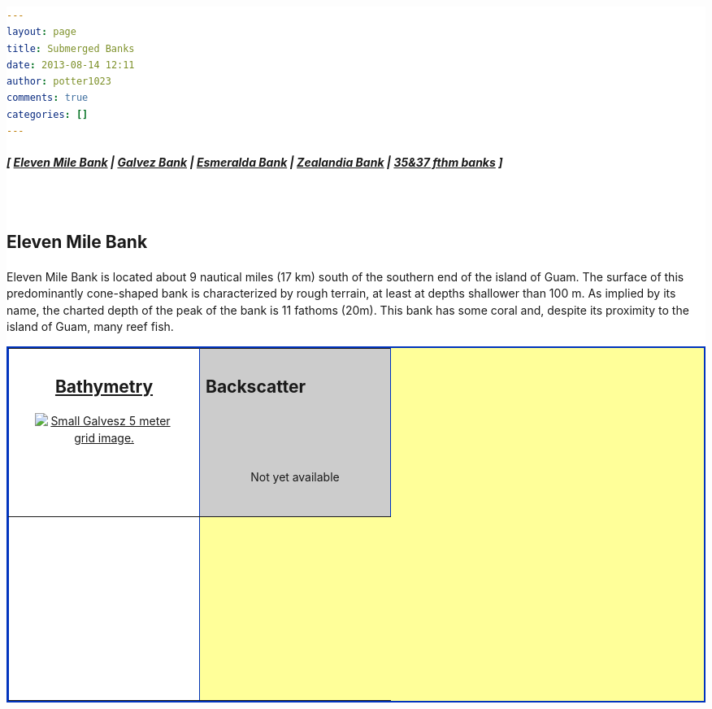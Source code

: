 ```yaml
---
layout: page
title: Submerged Banks
date: 2013-08-14 12:11
author: potter1023
comments: true
categories: []
---
```

<h5 class="no_margin-top">[ <a href="http://www.soest.hawaii.edu/pibhmc/cms/data-by-location/cnmi-guam/submerged-banks/eleven-mile-bank">Eleven Mile Bank</a> | <span class="style1"><a href="http://www.soest.hawaii.edu/pibhmc/cms/data-by-location/cnmi-guam/submerged-banks/galvez-bank">Galvez Bank</a></span> | <a href="http://www.soest.hawaii.edu/pibhmc/cms/data-by-location/cnmi-guam/submerged-banks/esmeralda-bank">Esmeralda Bank</a></span> | <a href="http://www.soest.hawaii.edu/pibhmc/cms/data-by-location/cnmi-guam/submerged-banks/zealandia-bank">Zealandia Bank</a> | <a href="http://www.soest.hawaii.edu/pibhmc/cms/data-by-location/cnmi-guam/submerged-banks/35-37-fthm-banks">35&37 fthm banks</a> ]</h5>
<img style="width: 600px; height: 10px;" src="http://www.soest.hawaii.edu/pibhmc/images/line_bathy.jpg" alt="" />
<h2>Eleven Mile Bank</h2>
<p><span class="style6">Eleven Mile Bank</span> is located about 9 nautical miles (17 km) south of the southern end of the island of Guam. The surface of this predominantly cone-shaped bank is characterized by rough terrain, at least at depths shallower than 100 m. As implied by its name, the charted depth of the peak of the bank is 11 fathoms (20m). This bank has some coral and, despite its proximity to the island of Guam, many reef fish.</p>

<table bgcolor="#ffff99" border="2" bordercolor="#0033bd" cellpadding="2" cellspacing="4" width="445">
<tbody>
<tr>
<td align="center" bgcolor="#ffffff" height="200" valign="middle" width="220">

<h2 class="no_margin-top-deadlink"><a href="http://www.soest.hawaii.edu/pibhmc/cms/data-by-location/cnmi-guam/submerged-banks/galvez-bank/galvez-bank-bathymetry/">Bathymetry</a></h2>

<p class="no_margin-top"><a href="http://www.soest.hawaii.edu/pibhmc/cms/data-by-location/cnmi-guam/submerged-banks/galvez-bank/galvez-bank-bathymetry"><img src="http://www.soest.hawaii.edu/pibhmc/CNMI_images/Gal_5m_bathy_220.jpg" alt="Small Galvesz 5 meter grid image." title="Go to Uracas bathymetry page." align="top" border="0" height="220" hspace="25" vspace="0" width="170" /></a></p>

</td>

<td bgcolor="#cccccc" height="200" width="220">

<h2 class="no_margin-top-deadlink">Backscatter</h2>

<p class="no_margin-top">&nbsp;</p>

<p class="no_margin-top">&nbsp;</p>

<div align="center"><span class="notavail">Not yet available</span></div>

</td>

</tr>

<tr>

<td bordercolor="#0066CC" bgcolor="#ffffff" height="220" valign="middle" width="220">
